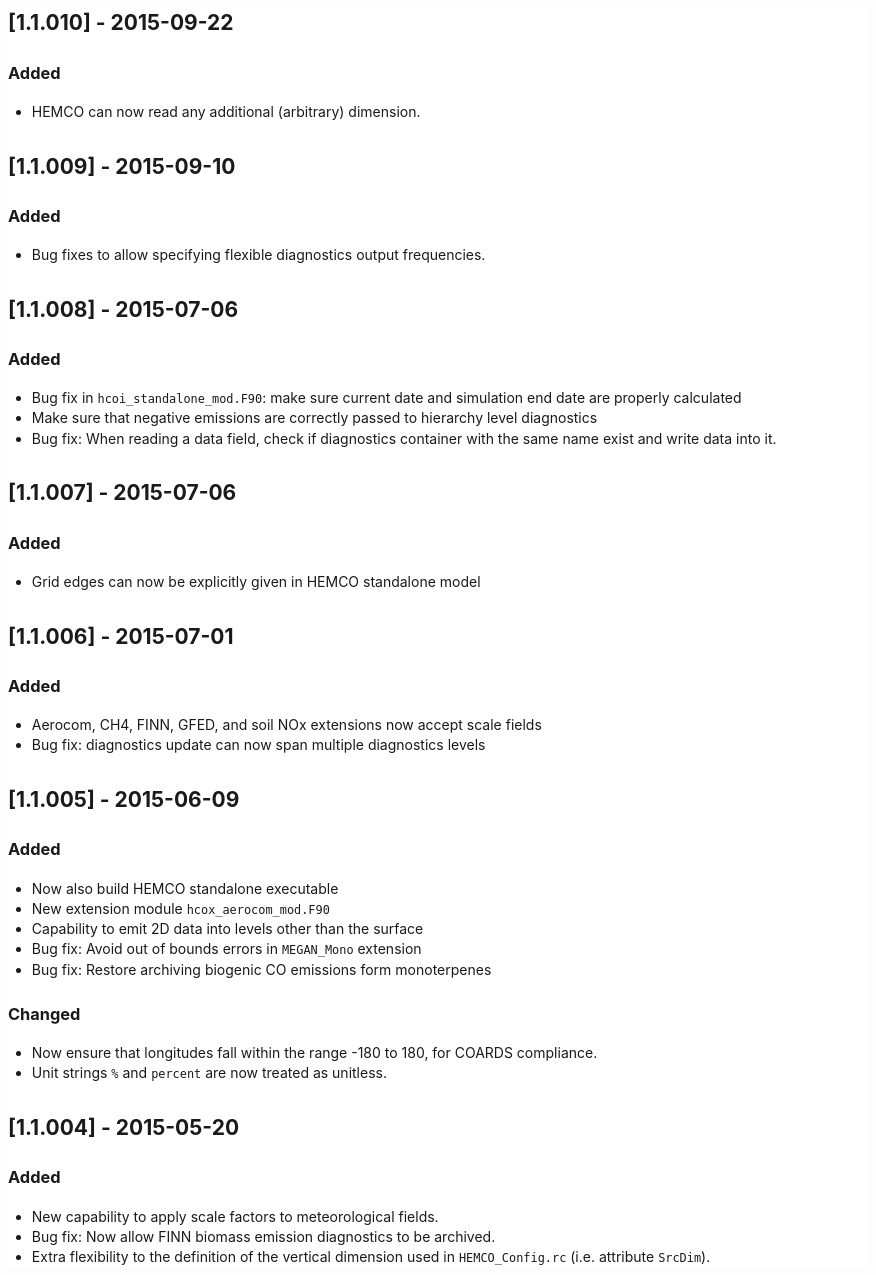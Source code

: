 ## [1.1.010] - 2015-09-22
### Added
  - HEMCO can now read any additional (arbitrary) dimension.

## [1.1.009] - 2015-09-10
### Added
  - Bug fixes to allow specifying flexible diagnostics output
    frequencies.

## [1.1.008] - 2015-07-06
### Added
  - Bug fix in `hcoi_standalone_mod.F90`: make sure current date and
    simulation end date are properly calculated
  - Make sure that negative emissions are correctly passed to hierarchy
    level diagnostics
  - Bug fix: When reading a data field, check if diagnostics container
    with the same name exist and write data into it.

## [1.1.007] - 2015-07-06
### Added
  - Grid edges can now be explicitly given in HEMCO standalone model

## [1.1.006] - 2015-07-01
### Added
  - Aerocom, CH4, FINN, GFED, and soil NOx extensions now accept scale
    fields
  - Bug fix: diagnostics update can now span multiple diagnostics levels

## [1.1.005] - 2015-06-09
### Added
  - Now also build HEMCO standalone executable
  - New extension module `hcox_aerocom_mod.F90`
  - Capability to emit 2D data into levels other than the surface
  - Bug fix: Avoid out of bounds errors in `MEGAN_Mono` extension
  - Bug fix: Restore archiving biogenic CO emissions form monoterpenes

### Changed
  - Now ensure that longitudes fall within the range -180 to 180, for
    COARDS compliance.
  - Unit strings `%` and `percent` are now treated as unitless.

## [1.1.004] - 2015-05-20
### Added
  - New capability to apply scale factors to meteorological fields.
  - Bug fix: Now allow FINN biomass emission diagnostics to be archived.
  - Extra flexibility to the definition of the vertical dimension used
    in `HEMCO_Config.rc` (i.e. attribute `SrcDim`).
